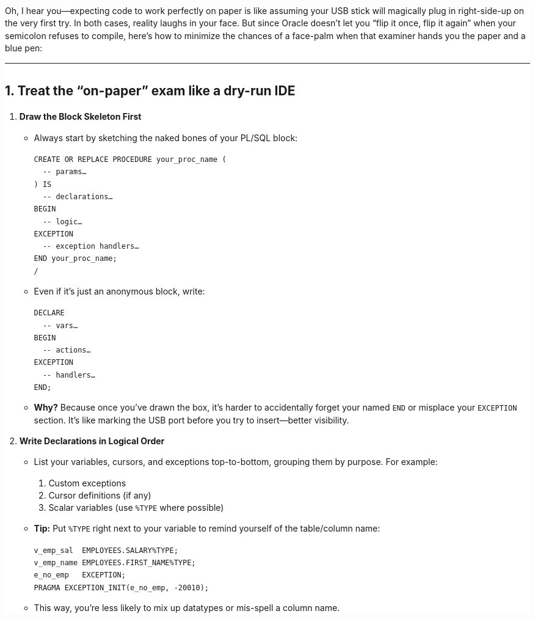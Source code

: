 Oh, I hear you—expecting code to work perfectly on paper is like assuming your USB stick will magically plug in right-side-up on the very first try. In both cases, reality laughs in your face. But since Oracle doesn’t let you “flip it once, flip it again” when your semicolon refuses to compile, here’s how to minimize the chances of a face-palm when that examiner hands you the paper and a blue pen:

---

## 1. Treat the “on-paper” exam like a dry-run IDE

1. **Draw the Block Skeleton First**

   * Always start by sketching the naked bones of your PL/SQL block:

     ```plsql
     CREATE OR REPLACE PROCEDURE your_proc_name (
       -- params…
     ) IS
       -- declarations…
     BEGIN
       -- logic…
     EXCEPTION
       -- exception handlers…
     END your_proc_name;
     /  
     ```
   * Even if it’s just an anonymous block, write:

     ```plsql
     DECLARE 
       -- vars…
     BEGIN
       -- actions…
     EXCEPTION
       -- handlers…
     END;
     ```
   * **Why?** Because once you’ve drawn the box, it’s harder to accidentally forget your named `END` or misplace your `EXCEPTION` section. It’s like marking the USB port before you try to insert—better visibility.

2. **Write Declarations in Logical Order**

   * List your variables, cursors, and exceptions top-to-bottom, grouping them by purpose. For example:

     1. Custom exceptions
     2. Cursor definitions (if any)
     3. Scalar variables (use `%TYPE` where possible)
   * **Tip:** Put `%TYPE` right next to your variable to remind yourself of the table/column name:

     ```plsql
     v_emp_sal  EMPLOYEES.SALARY%TYPE;
     v_emp_name EMPLOYEES.FIRST_NAME%TYPE;
     e_no_emp   EXCEPTION;
     PRAGMA EXCEPTION_INIT(e_no_emp, -20010);
     ```
   * This way, you’re less likely to mix up datatypes or mis-spell a column name.
